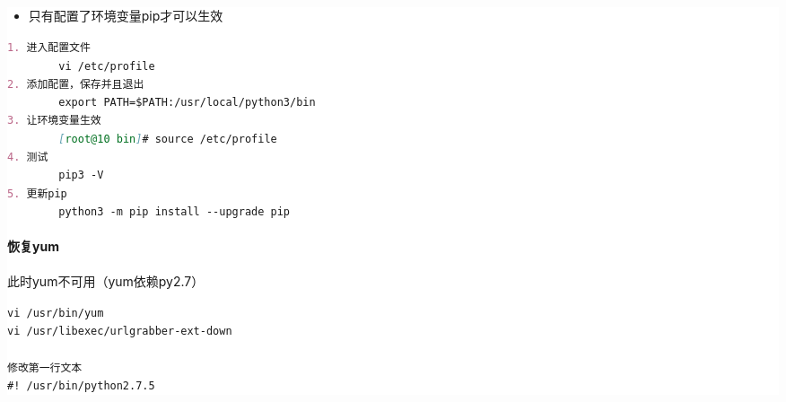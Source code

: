 - 只有配置了环境变量pip才可以生效

~~~markdown
1. 进入配置文件
		vi /etc/profile
2. 添加配置，保存并且退出
		export PATH=$PATH:/usr/local/python3/bin
3. 让环境变量生效
		[root@10 bin]# source /etc/profile
4. 测试
		pip3 -V
5. 更新pip
		python3 -m pip install --upgrade pip
~~~

#### 恢复yum

此时yum不可用（yum依赖py2.7）

```shell
vi /usr/bin/yum
vi /usr/libexec/urlgrabber-ext-down

修改第一行文本
#! /usr/bin/python2.7.5
```



















































